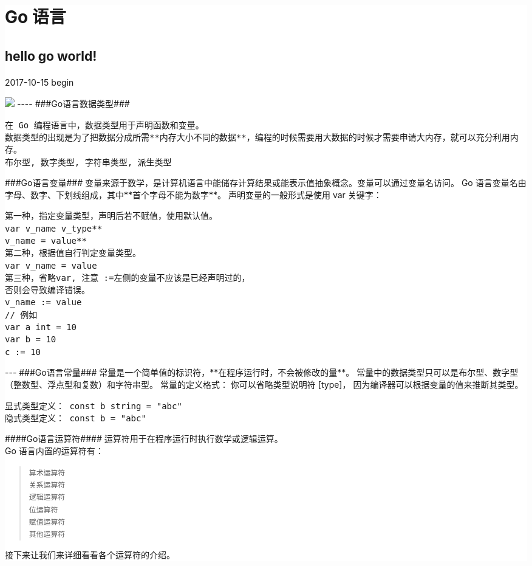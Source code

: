 Go 语言
====
hello go world!<br>
----
<p>2017-10-15 begin</p>
<img src="https://i.imgur.com/DzT7drw.jpg">      
----   
###Go语言数据类型###
<pre>
在 Go 编程语言中，数据类型用于声明函数和变量。    
数据类型的出现是为了把数据分成所需**内存大小不同的数据**，编程的时候需要用大数据的时候才需要申请大内存，就可以充分利用内存。  
布尔型, 数字类型, 字符串类型, 派生类型 
</pre>
###Go语言变量###
变量来源于数学，是计算机语言中能储存计算结果或能表示值抽象概念。变量可以通过变量名访问。  
Go 语言变量名由字母、数字、下划线组成，其中**首个字母不能为数字**。  
声明变量的一般形式是使用 var 关键字：  
<pre>
第一种，指定变量类型，声明后若不赋值，使用默认值。
var v_name v_type**
v_name = value**
第二种，根据值自行判定变量类型。
var v_name = value
第三种，省略var, 注意 :=左侧的变量不应该是已经声明过的，
否则会导致编译错误。
v_name := value
// 例如
var a int = 10
var b = 10
c := 10
</pre>
---
###Go语言常量###
常量是一个简单值的标识符，**在程序运行时，不会被修改的量**。  
常量中的数据类型只可以是布尔型、数字型（整数型、浮点型和复数）和字符串型。  
常量的定义格式：
你可以省略类型说明符 [type]，  
因为编译器可以根据变量的值来推断其类型。
<pre>
显式类型定义： const b string = "abc"
隐式类型定义： const b = "abc"
</pre>

####Go语言运算符####
运算符用于在程序运行时执行数学或逻辑运算。  
Go 语言内置的运算符有： 
>     算术运算符
>     关系运算符
>     逻辑运算符
>     位运算符
>     赋值运算符
>     其他运算符
接下来让我们来详细看看各个运算符的介绍。

